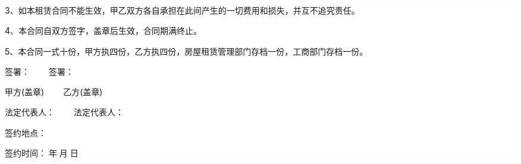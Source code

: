 
3、如本租赁合同不能生效，甲乙双方各自承担在此间产生的一切费用和损失，并互不追究责任。


4、本合同自双方签字，盖章后生效，合同期满终止。


5、本合同一式十份，甲方执四份，乙方执四份，房屋租赁管理部门存档一份，工商部门存档一份。


签署： 　　签署：


甲方(盖章) 　　乙方(盖章)


法定代表人： 　　法定代表人：


签约地点：


签约时间： 年 月 日
 


 

 
 
 
 
 
  


  
 

  


  


  
 
 
 
 

